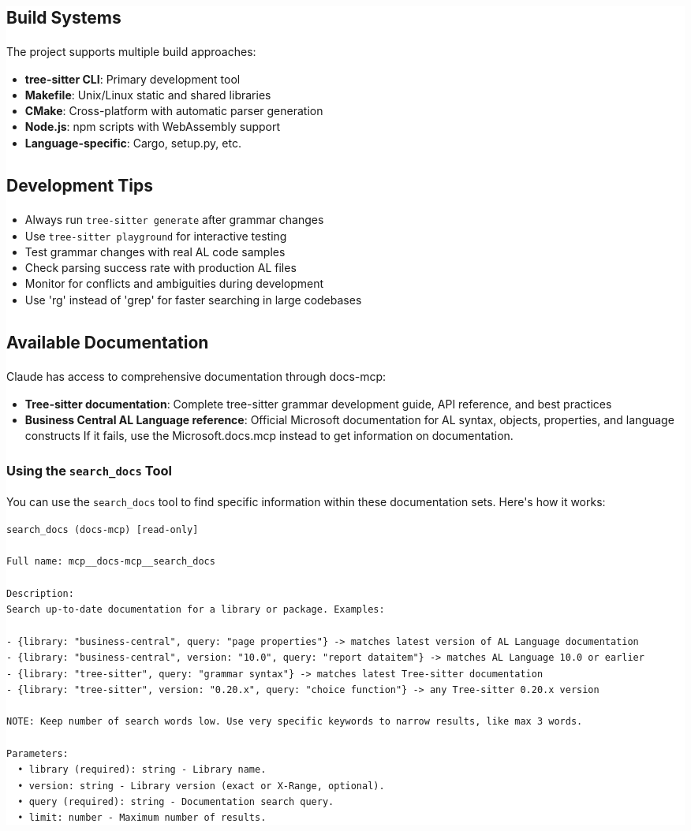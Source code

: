 ## Build Systems
The project supports multiple build approaches:
- **tree-sitter CLI**: Primary development tool
- **Makefile**: Unix/Linux static and shared libraries
- **CMake**: Cross-platform with automatic parser generation
- **Node.js**: npm scripts with WebAssembly support
- **Language-specific**: Cargo, setup.py, etc.

## Development Tips
- Always run `tree-sitter generate` after grammar changes
- Use `tree-sitter playground` for interactive testing
- Test grammar changes with real AL code samples
- Check parsing success rate with production AL files
- Monitor for conflicts and ambiguities during development
- Use 'rg' instead of 'grep' for faster searching in large codebases

## Available Documentation
Claude has access to comprehensive documentation through docs-mcp:
- **Tree-sitter documentation**: Complete tree-sitter grammar development guide, API reference, and best practices
- **Business Central AL Language reference**: Official Microsoft documentation for AL syntax, objects, properties, and language constructs
If it fails, use the Microsoft.docs.mcp instead to get information on documentation.

### Using the `search_docs` Tool
You can use the `search_docs` tool to find specific information within these documentation sets. Here's how it works:

```
search_docs (docs-mcp) [read-only]

Full name: mcp__docs-mcp__search_docs

Description:
Search up-to-date documentation for a library or package. Examples:

- {library: "business-central", query: "page properties"} -> matches latest version of AL Language documentation
- {library: "business-central", version: "10.0", query: "report dataitem"} -> matches AL Language 10.0 or earlier
- {library: "tree-sitter", query: "grammar syntax"} -> matches latest Tree-sitter documentation
- {library: "tree-sitter", version: "0.20.x", query: "choice function"} -> any Tree-sitter 0.20.x version

NOTE: Keep number of search words low. Use very specific keywords to narrow results, like max 3 words.

Parameters:
  • library (required): string - Library name.
  • version: string - Library version (exact or X-Range, optional).
  • query (required): string - Documentation search query.
  • limit: number - Maximum number of results.
```
